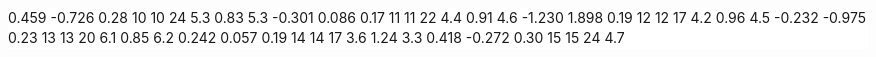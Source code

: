 <td style='text-align: center;'> 0.459</td>
<td style='text-align: center;'>-0.726</td>
<td style='text-align: center;'>0.28</td>
</tr>
<tr>
<td style='text-align: left;'>10</td>
<td style='text-align: center;'>10</td>
<td style='text-align: center;'>24</td>
<td style='text-align: center;'>5.3</td>
<td style='text-align: center;'>0.83</td>
<td style='text-align: center;'>5.3</td>
<td style='text-align: center;'>-0.301</td>
<td style='text-align: center;'> 0.086</td>
<td style='text-align: center;'>0.17</td>
</tr>
<tr>
<td style='text-align: left;'>11</td>
<td style='text-align: center;'>11</td>
<td style='text-align: center;'>22</td>
<td style='text-align: center;'>4.4</td>
<td style='text-align: center;'>0.91</td>
<td style='text-align: center;'>4.6</td>
<td style='text-align: center;'>-1.230</td>
<td style='text-align: center;'> 1.898</td>
<td style='text-align: center;'>0.19</td>
</tr>
<tr>
<td style='text-align: left;'>12</td>
<td style='text-align: center;'>12</td>
<td style='text-align: center;'>17</td>
<td style='text-align: center;'>4.2</td>
<td style='text-align: center;'>0.96</td>
<td style='text-align: center;'>4.5</td>
<td style='text-align: center;'>-0.232</td>
<td style='text-align: center;'>-0.975</td>
<td style='text-align: center;'>0.23</td>
</tr>
<tr>
<td style='text-align: left;'>13</td>
<td style='text-align: center;'>13</td>
<td style='text-align: center;'>20</td>
<td style='text-align: center;'>6.1</td>
<td style='text-align: center;'>0.85</td>
<td style='text-align: center;'>6.2</td>
<td style='text-align: center;'> 0.242</td>
<td style='text-align: center;'> 0.057</td>
<td style='text-align: center;'>0.19</td>
</tr>
<tr>
<td style='text-align: left;'>14</td>
<td style='text-align: center;'>14</td>
<td style='text-align: center;'>17</td>
<td style='text-align: center;'>3.6</td>
<td style='text-align: center;'>1.24</td>
<td style='text-align: center;'>3.3</td>
<td style='text-align: center;'> 0.418</td>
<td style='text-align: center;'>-0.272</td>
<td style='text-align: center;'>0.30</td>
</tr>
<tr>
<td style='text-align: left;'>15</td>
<td style='text-align: center;'>15</td>
<td style='text-align: center;'>24</td>
<td style='text-align: center;'>4.7</td>
